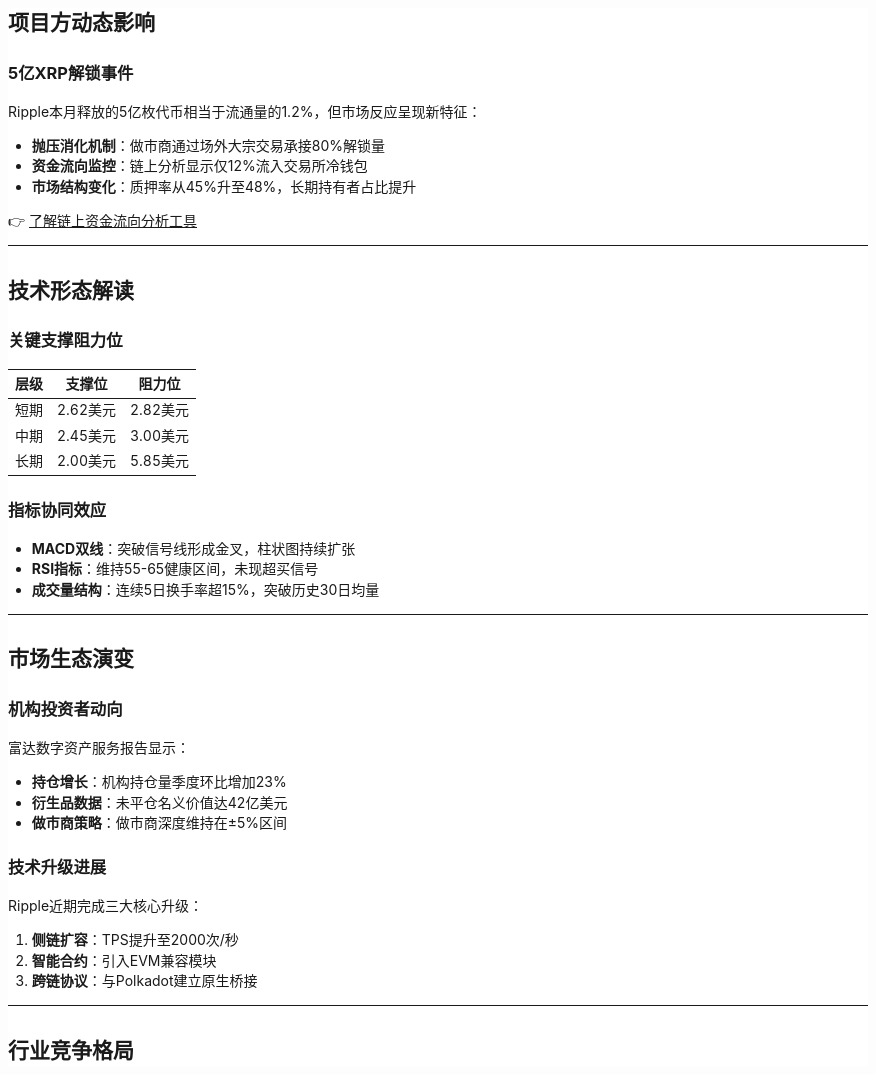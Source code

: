 ## 项目方动态影响

### 5亿XRP解锁事件
Ripple本月释放的5亿枚代币相当于流通量的1.2%，但市场反应呈现新特征：
- **抛压消化机制**：做市商通过场外大宗交易承接80%解锁量
- **资金流向监控**：链上分析显示仅12%流入交易所冷钱包
- **市场结构变化**：质押率从45%升至48%，长期持有者占比提升

👉 [了解链上资金流向分析工具](https://bit.ly/okx_welcome)

---

## 技术形态解读

### 关键支撑阻力位
| 层级 | 支撑位 | 阻力位 |
|------|-------|-------|
| 短期 | 2.62美元 | 2.82美元 |
| 中期 | 2.45美元 | 3.00美元 |
| 长期 | 2.00美元 | 5.85美元 |

### 指标协同效应
- **MACD双线**：突破信号线形成金叉，柱状图持续扩张
- **RSI指标**：维持55-65健康区间，未现超买信号
- **成交量结构**：连续5日换手率超15%，突破历史30日均量

---

## 市场生态演变

### 机构投资者动向
富达数字资产服务报告显示：
- **持仓增长**：机构持仓量季度环比增加23%
- **衍生品数据**：未平仓名义价值达42亿美元
- **做市商策略**：做市商深度维持在±5%区间

### 技术升级进展
Ripple近期完成三大核心升级：
1. **侧链扩容**：TPS提升至2000次/秒
2. **智能合约**：引入EVM兼容模块
3. **跨链协议**：与Polkadot建立原生桥接

---

## 行业竞争格局
